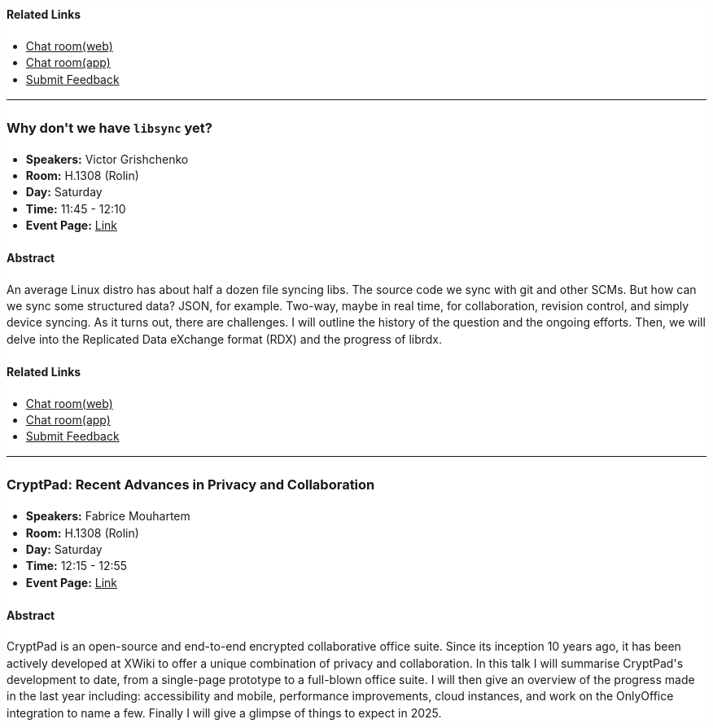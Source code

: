 #### Related Links

- [Chat room(web)](https://chat.fosdem.org/#/room/#2025-collaboration-and-content-management:fosdem.org)
- [Chat room(app)](https://matrix.to/#/#2025-collaboration-and-content-management:fosdem.org?web-instance[element.io]=chat.fosdem.org)
- [Submit Feedback](https://pretalx.fosdem.org/fosdem-2025/talk/UTYFKN/feedback/)

---

### Why don't we have `libsync` yet?

- **Speakers:** Victor Grishchenko
- **Room:** H.1308 (Rolin)
- **Day:** Saturday
- **Time:** 11:45 - 12:10
- **Event Page:** [Link](https://fosdem.org/2025/schedule/event/fosdem-2025-5867-why-don-t-we-have-libsync-yet-/)

#### Abstract

An average Linux distro has about half a dozen file syncing libs. The source code we sync with git and other SCMs.
But how can we sync some structured data?
JSON, for example. Two-way, maybe in real time, for collaboration, revision control, and simply device syncing. As it turns out, there are challenges.
I will outline the history of the question and the ongoing efforts.
Then, we will delve into the Replicated Data eXchange format (RDX) and the progress of librdx.

#### Related Links

- [Chat room(web)](https://chat.fosdem.org/#/room/#2025-collaboration-and-content-management:fosdem.org)
- [Chat room(app)](https://matrix.to/#/#2025-collaboration-and-content-management:fosdem.org?web-instance[element.io]=chat.fosdem.org)
- [Submit Feedback](https://pretalx.fosdem.org/fosdem-2025/talk/LZALLY/feedback/)

---

### CryptPad: Recent Advances in Privacy and Collaboration

- **Speakers:** Fabrice Mouhartem
- **Room:** H.1308 (Rolin)
- **Day:** Saturday
- **Time:** 12:15 - 12:55
- **Event Page:** [Link](https://fosdem.org/2025/schedule/event/fosdem-2025-5033-cryptpad-recent-advances-in-privacy-and-collaboration/)

#### Abstract

CryptPad is an open-source and end-to-end encrypted collaborative office suite. Since its inception 10 years ago, it has been actively developed at XWiki to offer a unique combination of privacy and collaboration. In this talk I will summarise CryptPad's development to date, from a single-page prototype to a full-blown office suite. I will then give an overview of the progress made in the last year including: accessibility and mobile, performance improvements, cloud instances, and work on the OnlyOffice integration to name a few. Finally I will give a glimpse of things to expect in 2025.
